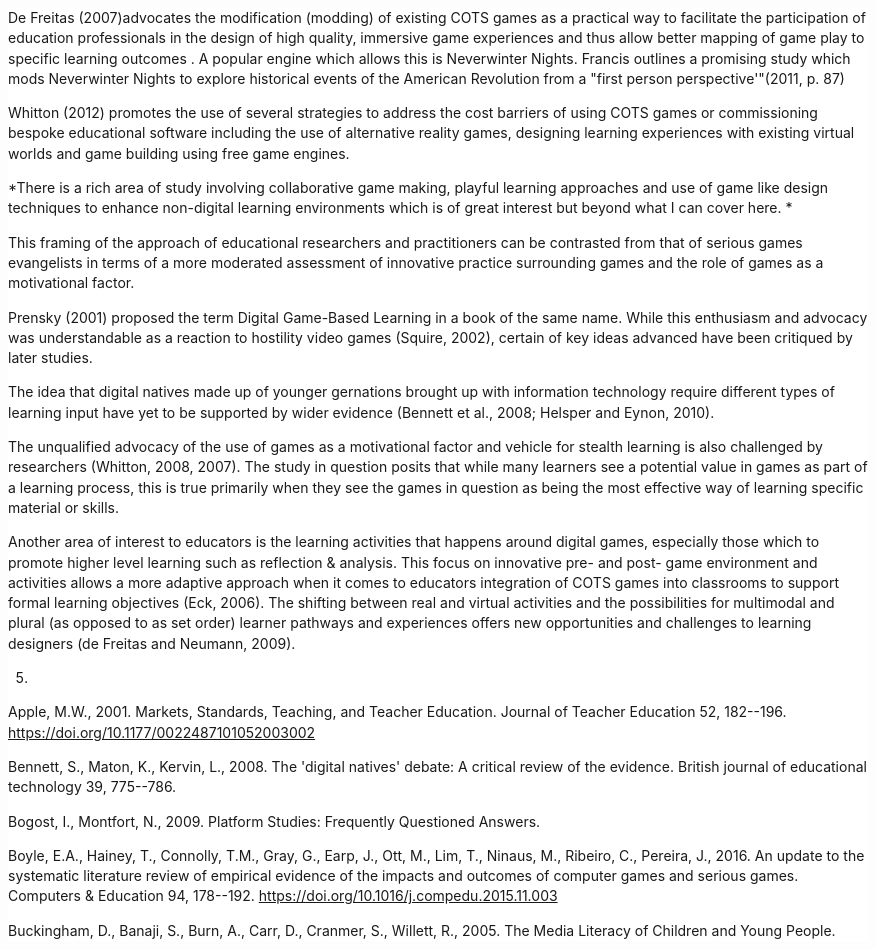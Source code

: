 De Freitas (2007)advocates the modification (modding) of existing COTS games as a practical way to facilitate the participation of education professionals in the design of high quality, immersive game experiences and thus allow better mapping of game play to specific learning outcomes . A popular engine which allows this is Neverwinter Nights. Francis outlines a promising study which mods Neverwinter Nights to explore historical events of the American Revolution from a "first person perspective'"(2011, p. 87)

Whitton (2012) promotes the use of several strategies to address the cost barriers of using COTS games or commissioning bespoke educational software including the use of alternative reality games, designing learning experiences with existing virtual worlds and game building using free game engines.

*There is a rich area of study involving collaborative game making, playful learning approaches and use of game like design techniques to enhance non-digital learning environments which is of great interest but beyond what I can cover here. *

This framing of the approach of educational researchers and practitioners can be contrasted from that of serious games evangelists in terms of a more moderated assessment of innovative practice surrounding games and the role of games as a motivational factor.

Prensky (2001) proposed the term Digital Game-Based Learning in a book of the same name. While this enthusiasm and advocacy was understandable as a reaction to hostility video games (Squire, 2002), certain of key ideas advanced have been critiqued by later studies.

The idea that digital natives made up of younger gernations brought up with information technology require different types of learning input have yet to be supported by wider evidence (Bennett et al., 2008; Helsper and Eynon, 2010).

The unqualified advocacy of the use of games as a motivational factor and vehicle for stealth learning is also challenged by researchers (Whitton, 2008, 2007). The study in question posits that while many learners see a potential value in games as part of a learning process, this is true primarily when they see the games in question as being the most effective way of learning specific material or skills.

Another area of interest to educators is the learning activities that happens around digital games, especially those which to promote higher level learning such as reflection & analysis. This focus on innovative pre- and post- game environment and activities allows a more adaptive approach when it comes to educators integration of COTS games into classrooms to support formal learning objectives (Eck, 2006). The shifting between real and virtual activities and the possibilities for multimodal and plural (as opposed to as set order) learner pathways and experiences offers new opportunities and challenges to learning designers (de Freitas and Neumann, 2009).

5.  

Apple, M.W., 2001. Markets, Standards, Teaching, and Teacher Education. Journal of Teacher Education 52, 182--196. https://doi.org/10.1177/0022487101052003002

Bennett, S., Maton, K., Kervin, L., 2008. The 'digital natives' debate: A critical review of the evidence. British journal of educational technology 39, 775--786.

Bogost, I., Montfort, N., 2009. Platform Studies: Frequently Questioned Answers.

Boyle, E.A., Hainey, T., Connolly, T.M., Gray, G., Earp, J., Ott, M., Lim, T., Ninaus, M., Ribeiro, C., Pereira, J., 2016. An update to the systematic literature review of empirical evidence of the impacts and outcomes of computer games and serious games. Computers & Education 94, 178--192. https://doi.org/10.1016/j.compedu.2015.11.003

Buckingham, D., Banaji, S., Burn, A., Carr, D., Cranmer, S., Willett, R., 2005. The Media Literacy of Children and Young People.

